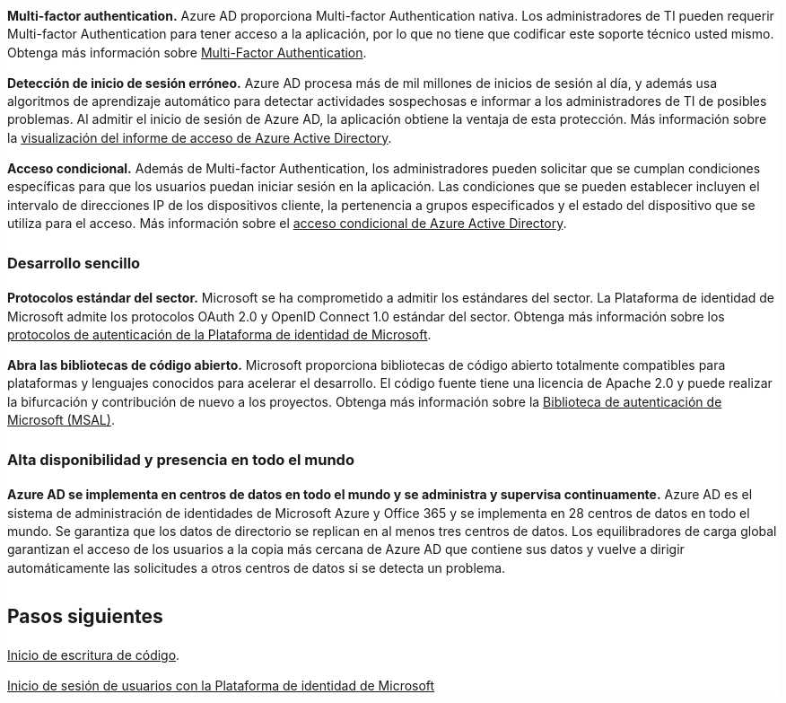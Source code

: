 **Multi-factor authentication.**  Azure AD proporciona Multi-factor Authentication nativa. Los administradores de TI pueden requerir Multi-factor Authentication para tener acceso a la aplicación, por lo que no tiene que codificar este soporte técnico usted mismo. Obtenga más información sobre [Multi-Factor Authentication](https://azure.microsoft.com/documentation/services/multi-factor-authentication/).

**Detección de inicio de sesión erróneo.**  Azure AD procesa más de mil millones de inicios de sesión al día, y además usa algoritmos de aprendizaje automático para detectar actividades sospechosas e informar a los administradores de TI de posibles problemas. Al admitir el inicio de sesión de Azure AD, la aplicación obtiene la ventaja de esta protección. Más información sobre la [visualización del informe de acceso de Azure Active Directory](../active-directory-view-access-usage-reports.md).

**Acceso condicional.**  Además de Multi-factor Authentication, los administradores pueden solicitar que se cumplan condiciones específicas para que los usuarios puedan iniciar sesión en la aplicación. Las condiciones que se pueden establecer incluyen el intervalo de direcciones IP de los dispositivos cliente, la pertenencia a grupos especificados y el estado del dispositivo que se utiliza para el acceso. Más información sobre el [acceso condicional de Azure Active Directory](../active-directory-conditional-access-azure-portal.md).

### <a name="easy-development"></a>Desarrollo sencillo

**Protocolos estándar del sector.**  Microsoft se ha comprometido a admitir los estándares del sector. La Plataforma de identidad de Microsoft admite los protocolos OAuth 2.0 y OpenID Connect 1.0 estándar del sector. Obtenga más información sobre los [protocolos de autenticación de la Plataforma de identidad de Microsoft](active-directory-v2-protocols.md).

**Abra las bibliotecas de código abierto.**  Microsoft proporciona bibliotecas de código abierto totalmente compatibles para plataformas y lenguajes conocidos para acelerar el desarrollo. El código fuente tiene una licencia de Apache 2.0 y puede realizar la bifurcación y contribución de nuevo a los proyectos. Obtenga más información sobre la [Biblioteca de autenticación de Microsoft (MSAL)](reference-v2-libraries.md).

### <a name="worldwide-presence-and-high-availability"></a>Alta disponibilidad y presencia en todo el mundo

**Azure AD se implementa en centros de datos en todo el mundo y se administra y supervisa continuamente.**  Azure AD es el sistema de administración de identidades de Microsoft Azure y Office 365 y se implementa en 28 centros de datos en todo el mundo. Se garantiza que los datos de directorio se replican en al menos tres centros de datos. Los equilibradores de carga global garantizan el acceso de los usuarios a la copia más cercana de Azure AD que contiene sus datos y vuelve a dirigir automáticamente las solicitudes a otros centros de datos si se detecta un problema.

## <a name="next-steps"></a>Pasos siguientes

[Inicio de escritura de código](v2-overview.md#getting-started).

[Inicio de sesión de usuarios con la Plataforma de identidad de Microsoft](authentication-scenarios.md)

